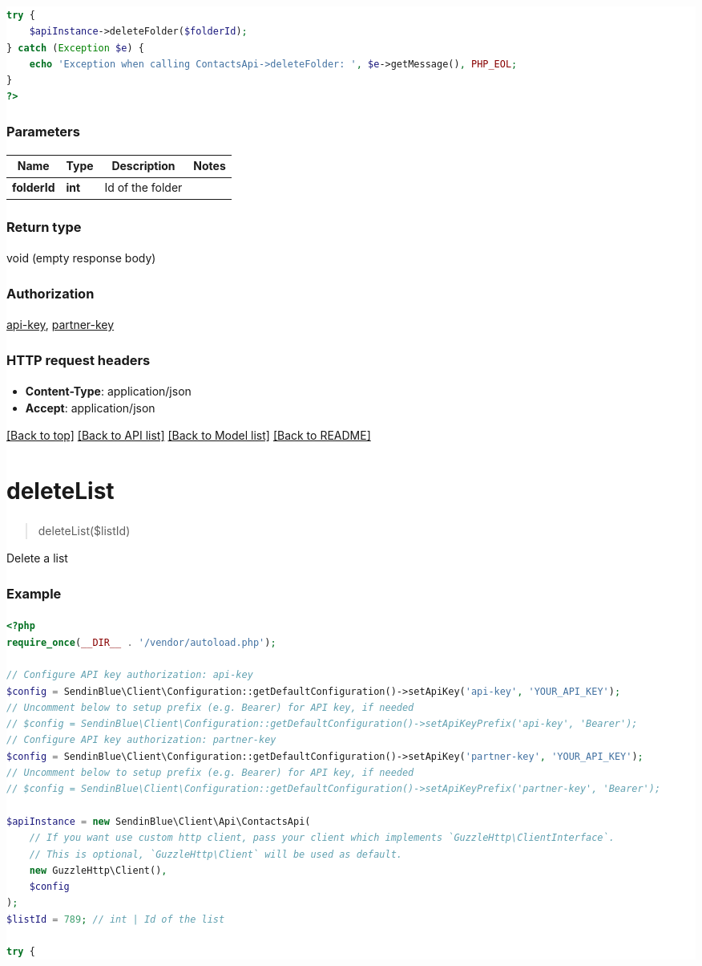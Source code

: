 ```php
try {
    $apiInstance->deleteFolder($folderId);
} catch (Exception $e) {
    echo 'Exception when calling ContactsApi->deleteFolder: ', $e->getMessage(), PHP_EOL;
}
?>
```

### Parameters

Name | Type | Description  | Notes
------------- | ------------- | ------------- | -------------
 **folderId** | **int**| Id of the folder |

### Return type

void (empty response body)

### Authorization

[api-key](../../README.md#api-key), [partner-key](../../README.md#partner-key)

### HTTP request headers

 - **Content-Type**: application/json
 - **Accept**: application/json

[[Back to top]](#) [[Back to API list]](../../README.md#documentation-for-api-endpoints) [[Back to Model list]](../../README.md#documentation-for-models) [[Back to README]](../../README.md)

# **deleteList**
> deleteList($listId)

Delete a list

### Example
```php
<?php
require_once(__DIR__ . '/vendor/autoload.php');

// Configure API key authorization: api-key
$config = SendinBlue\Client\Configuration::getDefaultConfiguration()->setApiKey('api-key', 'YOUR_API_KEY');
// Uncomment below to setup prefix (e.g. Bearer) for API key, if needed
// $config = SendinBlue\Client\Configuration::getDefaultConfiguration()->setApiKeyPrefix('api-key', 'Bearer');
// Configure API key authorization: partner-key
$config = SendinBlue\Client\Configuration::getDefaultConfiguration()->setApiKey('partner-key', 'YOUR_API_KEY');
// Uncomment below to setup prefix (e.g. Bearer) for API key, if needed
// $config = SendinBlue\Client\Configuration::getDefaultConfiguration()->setApiKeyPrefix('partner-key', 'Bearer');

$apiInstance = new SendinBlue\Client\Api\ContactsApi(
    // If you want use custom http client, pass your client which implements `GuzzleHttp\ClientInterface`.
    // This is optional, `GuzzleHttp\Client` will be used as default.
    new GuzzleHttp\Client(),
    $config
);
$listId = 789; // int | Id of the list

try {
```